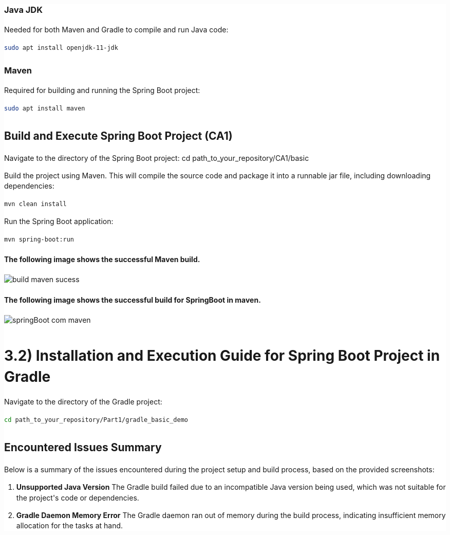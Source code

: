 ### Java JDK
Needed for both Maven and Gradle to compile and run Java code:
``` bash
sudo apt install openjdk-11-jdk
```

### Maven
Required for building and running the Spring Boot project:
```bash
sudo apt install maven
```

## Build and Execute Spring Boot Project (CA1)
Navigate to the directory of the Spring Boot project:
cd path_to_your_repository/CA1/basic

Build the project using Maven. This will compile the source code and package it into a runnable jar file, including downloading dependencies:
```bash
mvn clean install
```

Run the Spring Boot application:
```bash
mvn spring-boot:run
```
####  The following image shows the successful Maven build.

![build maven sucess](https://github.com/LloydCosta87/devops-23-24-JPE-1231838/assets/147655195/f272945c-b97c-4d5b-a172-aacc5ef6b033)

#### The following image shows the successful build for SpringBoot in maven.
![springBoot com maven](https://github.com/LloydCosta87/devops-23-24-JPE-1231838/assets/147655195/cfbee842-672f-4381-b12a-8c87f0f4a7c5)

# 3.2) Installation and Execution Guide for Spring Boot Project in Gradle
Navigate to the directory of the Gradle project:
```bash
cd path_to_your_repository/Part1/gradle_basic_demo
```
## Encountered Issues Summary

Below is a summary of the issues encountered during the project setup and build process, based on the provided screenshots:

1. **Unsupported Java Version**
   The Gradle build failed due to an incompatible Java version being used, which was not suitable for the project's code or dependencies.

2. **Gradle Daemon Memory Error**
   The Gradle daemon ran out of memory during the build process, indicating insufficient memory allocation for the tasks at hand.
